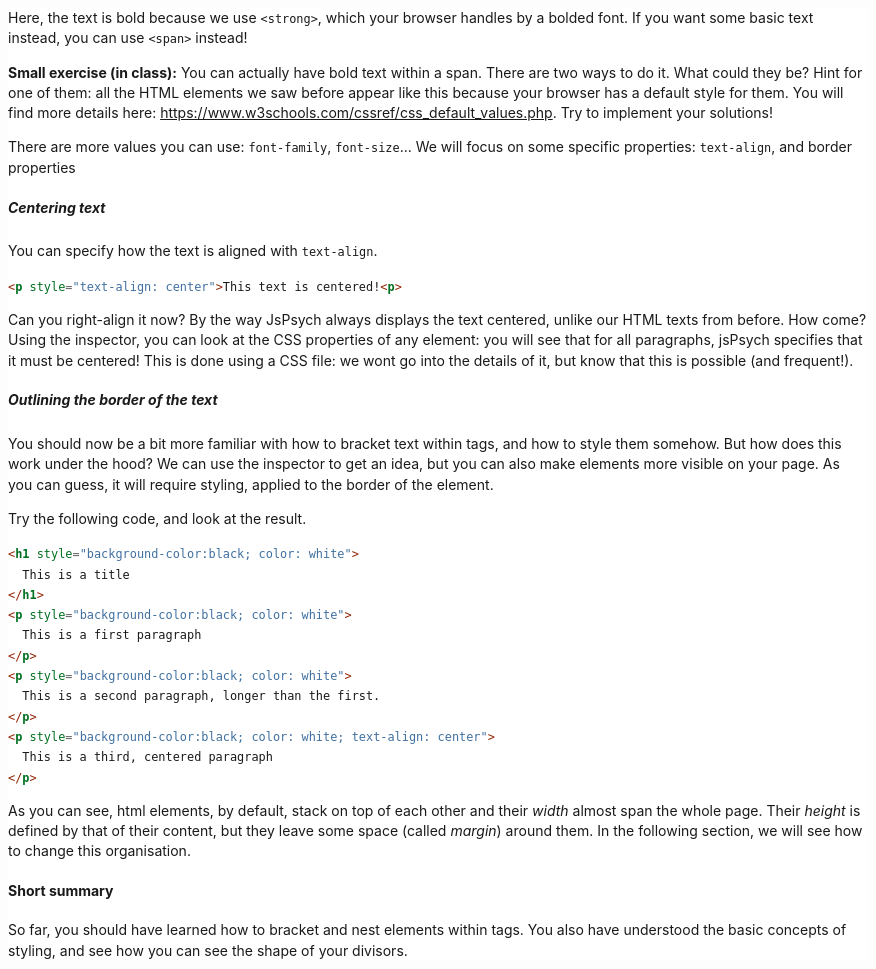 Here, the text is bold because we use `<strong>`, which your browser handles by a bolded font. If you want some basic text instead, you can use `<span>` instead!

**Small exercise (in class):**
You can actually have bold text within a span. There are two ways to do it. What could they be? Hint for one of them: all the HTML elements we saw before appear like this because your browser has a default style for them. You will find more details here: https://www.w3schools.com/cssref/css_default_values.php. Try to implement your solutions!

There are more values you can use: `font-family`, `font-size`... We will focus on some specific properties: `text-align`, and border properties

##### Centering text

You can specify how the text is aligned with `text-align`.

```html
<p style="text-align: center">This text is centered!<p>
```

Can you right-align it now? By the way JsPsych always displays the text centered, unlike our HTML texts from before. How come? Using the inspector, you can look at the CSS properties of any element: you will see that for all paragraphs, jsPsych specifies that it must be centered! This is done using a CSS file: we wont go into the details of it, but know that this is possible (and frequent!).

##### Outlining the border of the text

You should now be a bit more familiar with how to bracket text within tags, and how to style them somehow. But how does this work under the hood? We can use the inspector to get an idea, but you can also make elements more visible on your page. As you can guess, it will require styling, applied to the border of the element.


Try the following code, and look at the result.

```html
<h1 style="background-color:black; color: white">
  This is a title
</h1>
<p style="background-color:black; color: white">
  This is a first paragraph
</p>
<p style="background-color:black; color: white">
  This is a second paragraph, longer than the first.
</p>
<p style="background-color:black; color: white; text-align: center">
  This is a third, centered paragraph
</p>
```

As you can see, html elements, by default, stack on top of each other and their *width* almost span the whole page. Their *height* is defined by that of their content, but they leave some space (called *margin*) around them. In the following section, we will see how to change this organisation.

#### Short summary

So far, you should have learned how to bracket and nest elements within tags. You also have understood the basic concepts of styling, and see how you can see the shape of your divisors.
